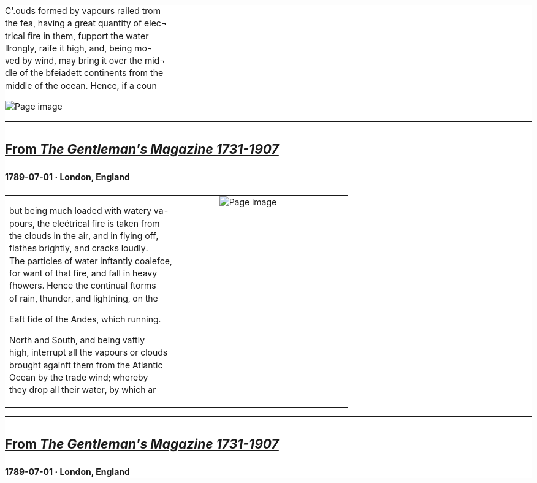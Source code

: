 C&#x27;.ouds formed by vapours railed trom  
the fea, having a great quantity of elec¬  
trical fire in them, fupport the water  
llrongly, raife it high, and, being mo¬  
ved by wind, may bring it over the mid¬  
dle of the bfeiadett continents from the  
middle of the ocean. Hence, if a coun
</td><td style="width: 50%; max-height: 75%; margin: auto; display: block;">
<img alt="Page image" src="https://iiif.archive.org/iiif/sim_edinburgh-magazine-and-literary-miscellany_1789-07_51&#0036;51/pct:62.141339,64.014467,29.091392,22.664256/,600/0/default.jpg"/>
</td>
</tr></table>

---

## [From _The Gentleman's Magazine 1731-1907_](https://archive.org/details/sim_gentlemans-magazine_1789-07_59_7/page/n22/mode/1up?view=theater)

#### 1789-07-01 &middot; [London, England](http://dbpedia.org/resource/London)

<table style="width: 100%;"><tr><td style="width: 50%">

  
but being much loaded with watery va-  
pours, the eleétrical fire is taken from  
the clouds in the air, and in flying off,  
flathes brightly, and cracks loudly.  
The particles of water inftantly coalefce,  
for want of that fire, and fall in heavy  
fhowers. Hence the continual ftorms  
of rain, thunder, and lightning, on the  
  
Eaft fide of the Andes, which running.  
  
North and South, and being vaftly  
high, interrupt all the vapours or clouds  
brought againft them from the Atlantic  
Ocean by the trade wind; whereby  
they drop all their water, by which ar
</td><td style="width: 50%; max-height: 75%; margin: auto; display: block;">
<img alt="Page image" src="https://iiif.archive.org/iiif/sim_gentlemans-magazine_1789-07_59_7&#0036;22/pct:13.546025,28.279182,38.859833,18.652226/600,/0/default.jpg"/>
</td>
</tr></table>

---

## [From _The Gentleman's Magazine 1731-1907_](https://archive.org/details/sim_gentlemans-magazine_1789-07_59_7/page/n23/mode/1up?view=theater)

#### 1789-07-01 &middot; [London, England](http://dbpedia.org/resource/London)

